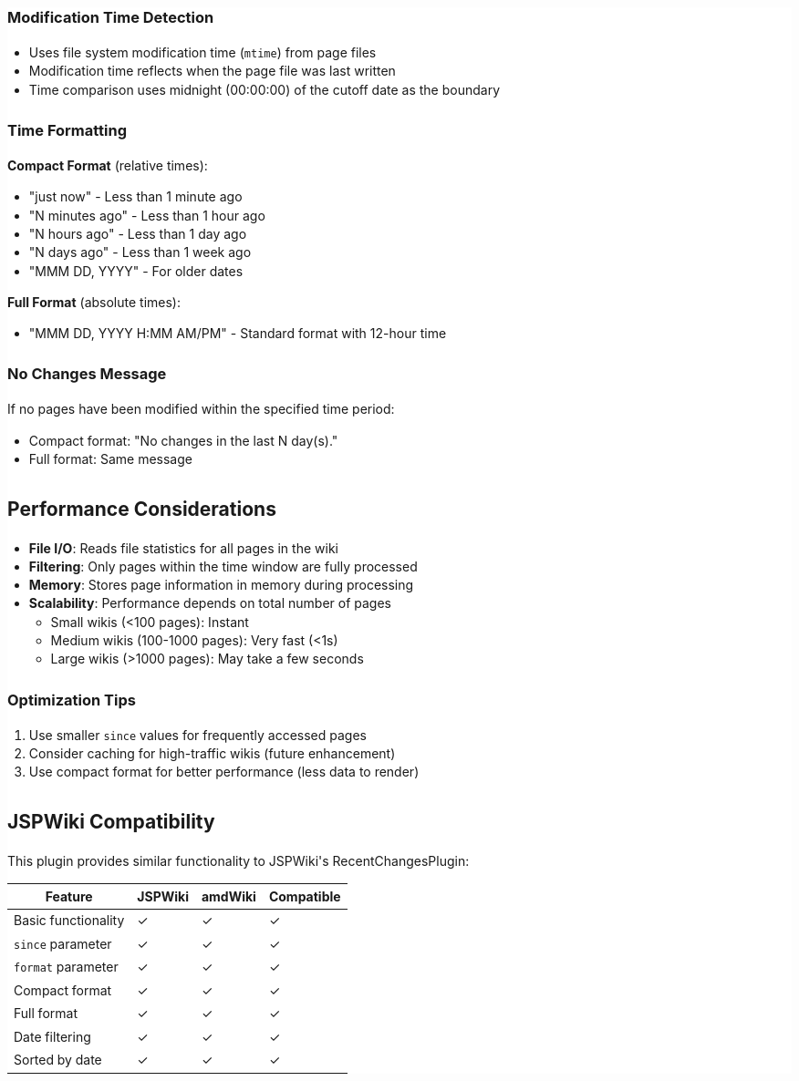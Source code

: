 ### Modification Time Detection

- Uses file system modification time (`mtime`) from page files
- Modification time reflects when the page file was last written
- Time comparison uses midnight (00:00:00) of the cutoff date as the boundary

### Time Formatting

**Compact Format** (relative times):
- "just now" - Less than 1 minute ago
- "N minutes ago" - Less than 1 hour ago
- "N hours ago" - Less than 1 day ago
- "N days ago" - Less than 1 week ago
- "MMM DD, YYYY" - For older dates

**Full Format** (absolute times):
- "MMM DD, YYYY H:MM AM/PM" - Standard format with 12-hour time

### No Changes Message

If no pages have been modified within the specified time period:
- Compact format: "No changes in the last N day(s)."
- Full format: Same message

## Performance Considerations

- **File I/O**: Reads file statistics for all pages in the wiki
- **Filtering**: Only pages within the time window are fully processed
- **Memory**: Stores page information in memory during processing
- **Scalability**: Performance depends on total number of pages
  - Small wikis (<100 pages): Instant
  - Medium wikis (100-1000 pages): Very fast (<1s)
  - Large wikis (>1000 pages): May take a few seconds

### Optimization Tips

1. Use smaller `since` values for frequently accessed pages
2. Consider caching for high-traffic wikis (future enhancement)
3. Use compact format for better performance (less data to render)

## JSPWiki Compatibility

This plugin provides similar functionality to JSPWiki's RecentChangesPlugin:

| Feature | JSPWiki | amdWiki | Compatible |
|---------|---------|---------|------------|
| Basic functionality | ✓ | ✓ | ✓ |
| `since` parameter | ✓ | ✓ | ✓ |
| `format` parameter | ✓ | ✓ | ✓ |
| Compact format | ✓ | ✓ | ✓ |
| Full format | ✓ | ✓ | ✓ |
| Date filtering | ✓ | ✓ | ✓ |
| Sorted by date | ✓ | ✓ | ✓ |
